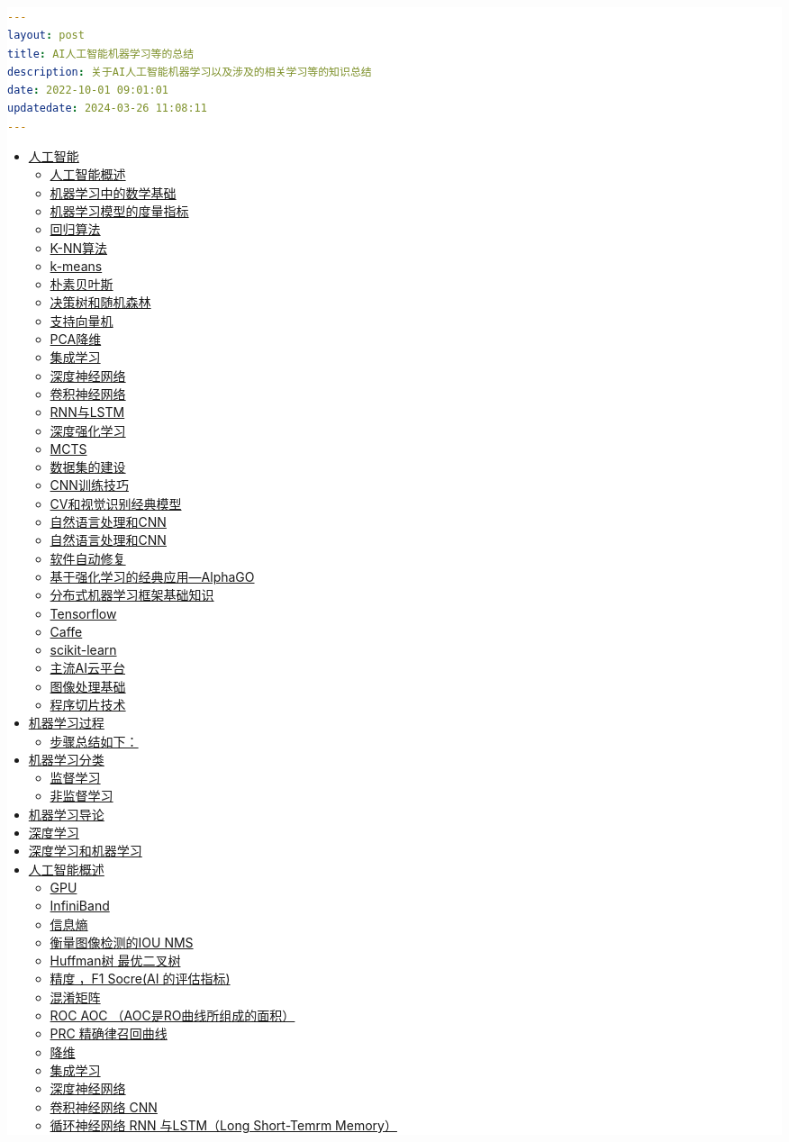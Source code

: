 ```yaml
---
layout: post
title: AI人工智能机器学习等的总结
description: 关于AI人工智能机器学习以及涉及的相关学习等的知识总结
date: 2022-10-01 09:01:01
updatedate: 2024-03-26 11:08:11
---
```

- [人工智能](#人工智能)
  - [人工智能概述](#人工智能概述)
  - [机器学习中的数学基础](#机器学习中的数学基础)
  - [机器学习模型的度量指标](#机器学习模型的度量指标)
  - [回归算法](#回归算法)
  - [K-NN算法](#k-nn算法)
  - [k-means](#k-means)
  - [朴素贝叶斯](#朴素贝叶斯)
  - [决策树和随机森林](#决策树和随机森林)
  - [支持向量机](#支持向量机)
  - [PCA降维](#pca降维)
  - [集成学习](#集成学习)
  - [深度神经网络](#深度神经网络)
  - [卷积神经网络](#卷积神经网络)
  - [RNN与LSTM](#rnn与lstm)
  - [深度强化学习](#深度强化学习)
  - [MCTS](#mcts)
  - [数据集的建设](#数据集的建设)
  - [CNN训练技巧](#cnn训练技巧)
  - [CV和视觉识别经典模型](#cv和视觉识别经典模型)
  - [自然语言处理和CNN](#自然语言处理和cnn)
  - [自然语言处理和CNN](#自然语言处理和cnn-1)
  - [软件自动修复](#软件自动修复)
  - [基于强化学习的经典应用—AlphaGO](#基于强化学习的经典应用alphago)
  - [分布式机器学习框架基础知识](#分布式机器学习框架基础知识)
  - [Tensorflow](#tensorflow)
  - [Caffe](#caffe)
  - [scikit-learn](#scikit-learn)
  - [主流AI云平台](#主流ai云平台)
  - [图像处理基础](#图像处理基础)
  - [程序切片技术](#程序切片技术)
- [机器学习过程](#机器学习过程)
  - [步骤总结如下：](#步骤总结如下)
- [机器学习分类](#机器学习分类)
  - [监督学习](#监督学习)
  - [非监督学习](#非监督学习)
- [机器学习导论](#机器学习导论)
- [深度学习](#深度学习)
- [深度学习和机器学习](#深度学习和机器学习)
- [人工智能概述](#人工智能概述-1)
  - [GPU](#gpu)
  - [InfiniBand](#infiniband)
  - [信息熵](#信息熵)
  - [衡量图像检测的IOU NMS](#衡量图像检测的iou-nms)
  - [Huffman树 最优二叉树](#huffman树-最优二叉树)
  - [精度 ，F1 Socre(AI 的评估指标)](#精度-f1-socreai-的评估指标)
  - [混淆矩阵](#混淆矩阵)
  - [ROC AOC （AOC是RO曲线所组成的面积）](#roc-aoc-aoc是ro曲线所组成的面积)
  - [PRC 精确律召回曲线](#prc-精确律召回曲线)
  - [降维](#降维)
  - [集成学习](#集成学习-1)
  - [深度神经网络](#深度神经网络-1)
  - [卷积神经网络 CNN](#卷积神经网络-cnn)
  - [循环神经网络 RNN 与LSTM（Long Short-Temrm Memory）](#循环神经网络-rnn-与lstmlong-short-temrm-memory)